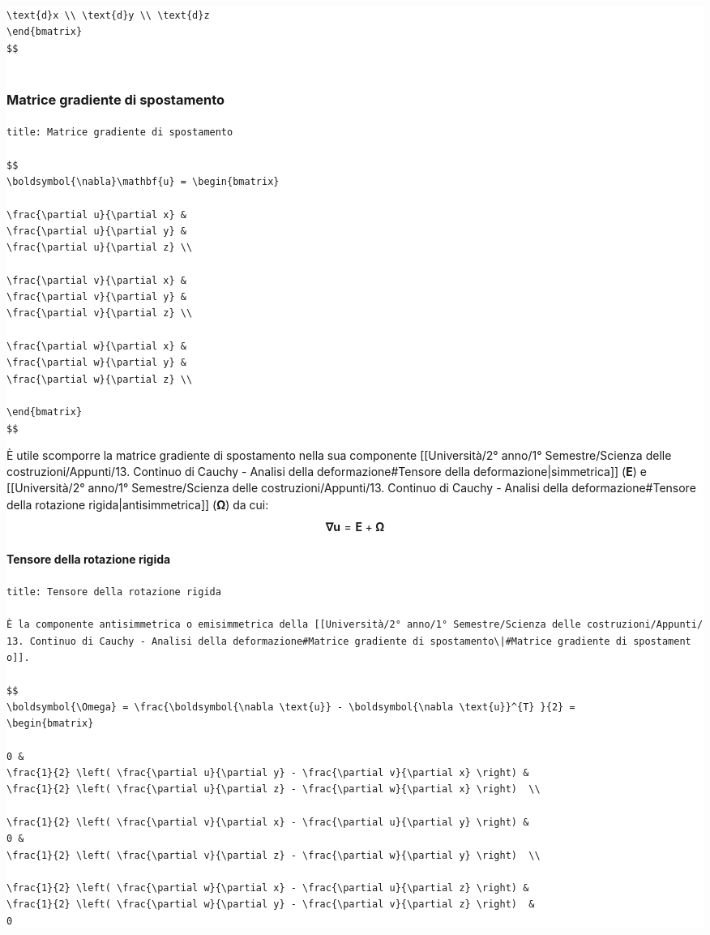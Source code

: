 ```ad-Teo
\text{d}x \\ \text{d}y \\ \text{d}z
\end{bmatrix}
$$


```

### Matrice gradiente di spostamento

```ad-Teo
title: Matrice gradiente di spostamento

$$
\boldsymbol{\nabla}\mathbf{u} = \begin{bmatrix}

\frac{\partial u}{\partial x} & 
\frac{\partial u}{\partial y} &
\frac{\partial u}{\partial z} \\

\frac{\partial v}{\partial x} & 
\frac{\partial v}{\partial y} &
\frac{\partial v}{\partial z} \\

\frac{\partial w}{\partial x} & 
\frac{\partial w}{\partial y} &
\frac{\partial w}{\partial z} \\

\end{bmatrix}
$$

```

È utile scomporre la matrice gradiente di spostamento nella sua componente [[Università/2° anno/1° Semestre/Scienza delle costruzioni/Appunti/13. Continuo di Cauchy - Analisi della deformazione#Tensore della deformazione\|simmetrica]] ($\mathbf{E}$) e [[Università/2° anno/1° Semestre/Scienza delle costruzioni/Appunti/13. Continuo di Cauchy - Analisi della deformazione#Tensore della rotazione rigida\|antisimmetrica]] ($\boldsymbol{\Omega}$) da cui:
$$
\boldsymbol{\nabla}\mathbf{u} = \mathbf{E} + \boldsymbol{\Omega}
$$

#### Tensore della rotazione rigida

```ad-Teo
title: Tensore della rotazione rigida

È la componente antisimmetrica o emisimmetrica della [[Università/2° anno/1° Semestre/Scienza delle costruzioni/Appunti/13. Continuo di Cauchy - Analisi della deformazione#Matrice gradiente di spostamento\|#Matrice gradiente di spostamento]].

$$
\boldsymbol{\Omega} = \frac{\boldsymbol{\nabla \text{u}} - \boldsymbol{\nabla \text{u}}^{T} }{2} =
\begin{bmatrix} 

0 &
\frac{1}{2} \left( \frac{\partial u}{\partial y} - \frac{\partial v}{\partial x} \right) &
\frac{1}{2} \left( \frac{\partial u}{\partial z} - \frac{\partial w}{\partial x} \right)  \\ 

\frac{1}{2} \left( \frac{\partial v}{\partial x} - \frac{\partial u}{\partial y} \right) &
0 & 
\frac{1}{2} \left( \frac{\partial v}{\partial z} - \frac{\partial w}{\partial y} \right)  \\ 

\frac{1}{2} \left( \frac{\partial w}{\partial x} - \frac{\partial u}{\partial z} \right) &
\frac{1}{2} \left( \frac{\partial w}{\partial y} - \frac{\partial v}{\partial z} \right)  & 
0
```